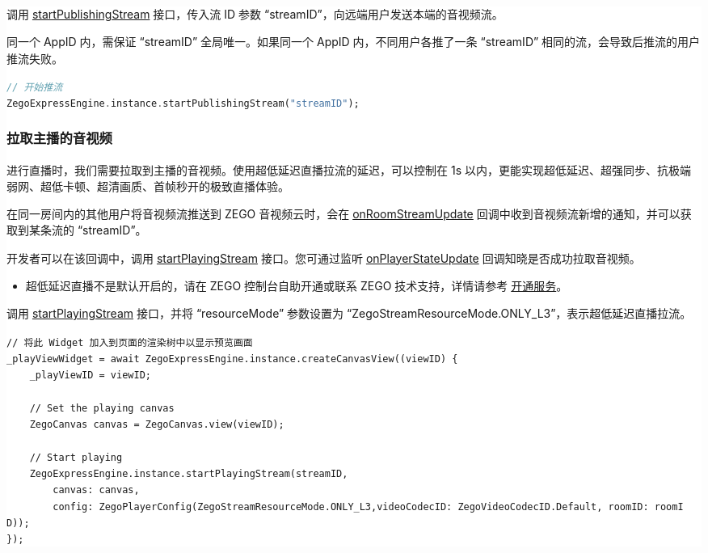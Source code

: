 调用 [startPublishingStream](https://doc-zh.zego.im/unique-api/express-video-sdk/zh/dart_flutter/zego_express_engine/ZegoExpressEnginePublisher/startPublishingStream.html) 接口，传入流 ID 参数 “streamID”，向远端用户发送本端的音视频流。

<Warning title="注意">


同一个 AppID 内，需保证 “streamID” 全局唯一。如果同一个 AppID 内，不同用户各推了一条 “streamID” 相同的流，会导致后推流的用户推流失败。

</Warning>



```dart
// 开始推流
ZegoExpressEngine.instance.startPublishingStream("streamID");
```

### 拉取主播的音视频

进行直播时，我们需要拉取到主播的音视频。使用超低延迟直播拉流的延迟，可以控制在 1s 以内，更能实现超低延迟、超强同步、抗极端弱网、超低卡顿、超清画质、首帧秒开的极致直播体验。

在同一房间内的其他用户将音视频流推送到 ZEGO 音视频云时，会在 [onRoomStreamUpdate](https://doc-zh.zego.im/unique-api/express-video-sdk/zh/dart_flutter/zego_express_engine/ZegoExpressEngine/onRoomStreamUpdate.html) 回调中收到音视频流新增的通知，并可以获取到某条流的 “streamID”。

开发者可以在该回调中，调用 [startPlayingStream](https://doc-zh.zego.im/unique-api/express-video-sdk/zh/dart_flutter/zego_express_engine/ZegoExpressEnginePlayer/startPlayingStream.html) 接口。您可通过监听 [onPlayerStateUpdate](https://doc-zh.zego.im/unique-api/express-video-sdk/zh/dart_flutter/zego_express_engine/ZegoExpressEngine/onPlayerStateUpdate.html) 回调知晓是否成功拉取音视频。

<Warning title="注意">


- 超低延迟直播不是默认开启的，请在 ZEGO 控制台自助开通或联系 ZEGO 技术支持，详情请参考 [开通服务](https://doc-zh.zego.im/article/17184#3_1)。

</Warning>




调用 [startPlayingStream](https://doc-zh.zego.im/unique-api/express-video-sdk/zh/dart_flutter/zego_express_engine/ZegoExpressEnginePlayer/startPlayingStream.html) 接口，并将 “resourceMode” 参数设置为 “ZegoStreamResourceMode.ONLY_L3”，表示超低延迟直播拉流。


```
// 将此 Widget 加入到页面的渲染树中以显示预览画面
_playViewWidget = await ZegoExpressEngine.instance.createCanvasView((viewID) {
    _playViewID = viewID;

    // Set the playing canvas
    ZegoCanvas canvas = ZegoCanvas.view(viewID);

    // Start playing
    ZegoExpressEngine.instance.startPlayingStream(streamID,
        canvas: canvas,
        config: ZegoPlayerConfig(ZegoStreamResourceMode.ONLY_L3,videoCodecID: ZegoVideoCodecID.Default, roomID: roomID));
});
```
